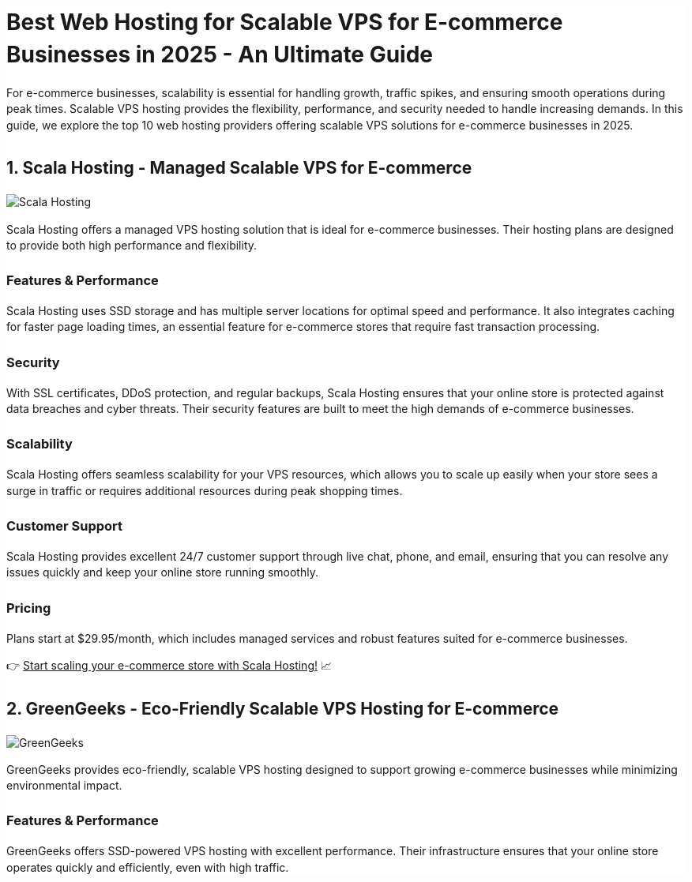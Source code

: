# Best Web Hosting for Scalable VPS for E-commerce Businesses in 2025 - An Ultimate Guide

For e-commerce businesses, scalability is essential for handling growth, traffic spikes, and ensuring smooth operations during peak times. Scalable VPS hosting provides the flexibility, performance, and security needed to handle increasing demands. In this guide, we explore the top 10 web hosting providers offering scalable VPS solutions for e-commerce businesses in 2025.  

## 1. Scala Hosting - Managed Scalable VPS for E-commerce

![Scala Hosting](https://i.imgur.com/uJ5JIK3.png "Scala Web Hosting")

Scala Hosting offers a managed VPS hosting solution that is ideal for e-commerce businesses. Their hosting plans are designed to provide both high performance and flexibility.

### Features & Performance  
Scala Hosting uses SSD storage and has multiple server locations for optimal speed and performance. It also integrates caching for faster page loading times, an essential feature for e-commerce stores that require fast transaction processing.

### Security  
With SSL certificates, DDoS protection, and regular backups, Scala Hosting ensures that your online store is protected against data breaches and cyber threats. Their security features are built to meet the high demands of e-commerce businesses.

### Scalability  
Scala Hosting offers seamless scalability for your VPS resources, which allows you to scale up easily when your store sees a surge in traffic or requires additional resources during peak shopping times.

### Customer Support  
Scala Hosting provides excellent 24/7 customer support through live chat, phone, and email, ensuring that you can resolve any issues quickly and keep your online store running smoothly.

### Pricing  
Plans start at $29.95/month, which includes managed services and robust features suited for e-commerce businesses.

👉 [Start scaling your e-commerce store with Scala Hosting!](https://snipitx.com/scala-jy) 📈

## 2. GreenGeeks - Eco-Friendly Scalable VPS Hosting for E-commerce

![GreenGeeks](https://i.imgur.com/eEwuntu.jpg "GreenGeeks Hosting")

GreenGeeks provides eco-friendly, scalable VPS hosting designed to support growing e-commerce businesses while minimizing environmental impact.

### Features & Performance  
GreenGeeks offers SSD-powered VPS hosting with excellent performance. Their infrastructure ensures that your online store operates quickly and efficiently, even with high traffic.
